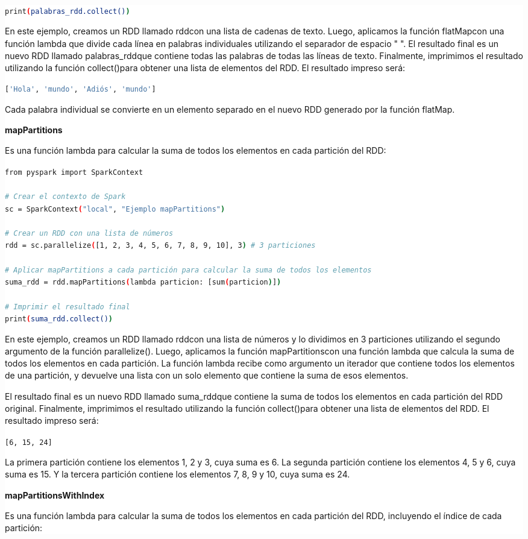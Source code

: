 ```bash
print(palabras_rdd.collect())

```
En este ejemplo, creamos un RDD llamado rddcon una lista de cadenas de texto. Luego, aplicamos la función flatMapcon una función lambda que divide cada línea en palabras individuales utilizando el separador de espacio " ". El resultado final es un nuevo RDD llamado palabras_rddque contiene todas las palabras de todas las líneas de texto. Finalmente, imprimimos el resultado utilizando la función collect()para obtener una lista de elementos del RDD. El resultado impreso será:
```bash
['Hola', 'mundo', 'Adiós', 'mundo']

```
Cada palabra individual se convierte en un elemento separado en el nuevo RDD generado por la función flatMap.

**mapPartitions**

Es una función lambda para calcular la suma de todos los elementos en cada partición del RDD:
```bash
from pyspark import SparkContext

# Crear el contexto de Spark
sc = SparkContext("local", "Ejemplo mapPartitions")

# Crear un RDD con una lista de números
rdd = sc.parallelize([1, 2, 3, 4, 5, 6, 7, 8, 9, 10], 3) # 3 particiones

# Aplicar mapPartitions a cada partición para calcular la suma de todos los elementos
suma_rdd = rdd.mapPartitions(lambda particion: [sum(particion)])

# Imprimir el resultado final
print(suma_rdd.collect())
```
En este ejemplo, creamos un RDD llamado rddcon una lista de números y lo dividimos en 3 particiones utilizando el segundo argumento de la función parallelize(). Luego, aplicamos la función mapPartitionscon una función lambda que calcula la suma de todos los elementos en cada partición. La función lambda recibe como argumento un iterador que contiene todos los elementos de una partición, y devuelve una lista con un solo elemento que contiene la suma de esos elementos.

El resultado final es un nuevo RDD llamado suma_rddque contiene la suma de todos los elementos en cada partición del RDD original. Finalmente, imprimimos el resultado utilizando la función collect()para obtener una lista de elementos del RDD. El resultado impreso será:

```bash
[6, 15, 24]
```
La primera partición contiene los elementos 1, 2 y 3, cuya suma es 6. La segunda partición contiene los elementos 4, 5 y 6, cuya suma es 15. Y la tercera partición contiene los elementos 7, 8, 9 y 10, cuya suma es 24.

**mapPartitionsWithIndex**

Es una función lambda para calcular la suma de todos los elementos en cada partición del RDD, incluyendo el índice de cada partición:
